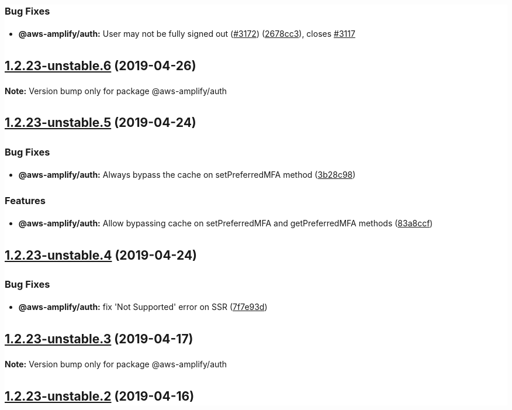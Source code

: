 ### Bug Fixes

- **@aws-amplify/auth:** User may not be fully signed out ([#3172](https://github.com/aws/aws-amplify/issues/3172)) ([2678cc3](https://github.com/aws/aws-amplify/commit/2678cc3)), closes [#3117](https://github.com/aws/aws-amplify/issues/3117)

<a name="1.2.23-unstable.6"></a>

## [1.2.23-unstable.6](https://github.com/aws/aws-amplify/compare/@aws-amplify/auth@1.2.23-unstable.5...@aws-amplify/auth@1.2.23-unstable.6) (2019-04-26)

**Note:** Version bump only for package @aws-amplify/auth

<a name="1.2.23-unstable.5"></a>

## [1.2.23-unstable.5](https://github.com/aws/aws-amplify/compare/@aws-amplify/auth@1.2.23-unstable.4...@aws-amplify/auth@1.2.23-unstable.5) (2019-04-24)

### Bug Fixes

- **@aws-amplify/auth:** Always bypass the cache on setPreferredMFA method ([3b28c98](https://github.com/aws/aws-amplify/commit/3b28c98))

### Features

- **@aws-amplify/auth:** Allow bypassing cache on setPreferredMFA and getPreferredMFA methods ([83a8ccf](https://github.com/aws/aws-amplify/commit/83a8ccf))

<a name="1.2.23-unstable.4"></a>

## [1.2.23-unstable.4](https://github.com/aws/aws-amplify/compare/@aws-amplify/auth@1.2.23-unstable.3...@aws-amplify/auth@1.2.23-unstable.4) (2019-04-24)

### Bug Fixes

- **@aws-amplify/auth:** fix 'Not Supported' error on SSR ([7f7e93d](https://github.com/aws/aws-amplify/commit/7f7e93d))

<a name="1.2.23-unstable.3"></a>

## [1.2.23-unstable.3](https://github.com/aws/aws-amplify/compare/@aws-amplify/auth@1.2.23-unstable.2...@aws-amplify/auth@1.2.23-unstable.3) (2019-04-17)

**Note:** Version bump only for package @aws-amplify/auth

<a name="1.2.23-unstable.2"></a>

## [1.2.23-unstable.2](https://github.com/aws/aws-amplify/compare/@aws-amplify/auth@1.2.23-unstable.1...@aws-amplify/auth@1.2.23-unstable.2) (2019-04-16)
